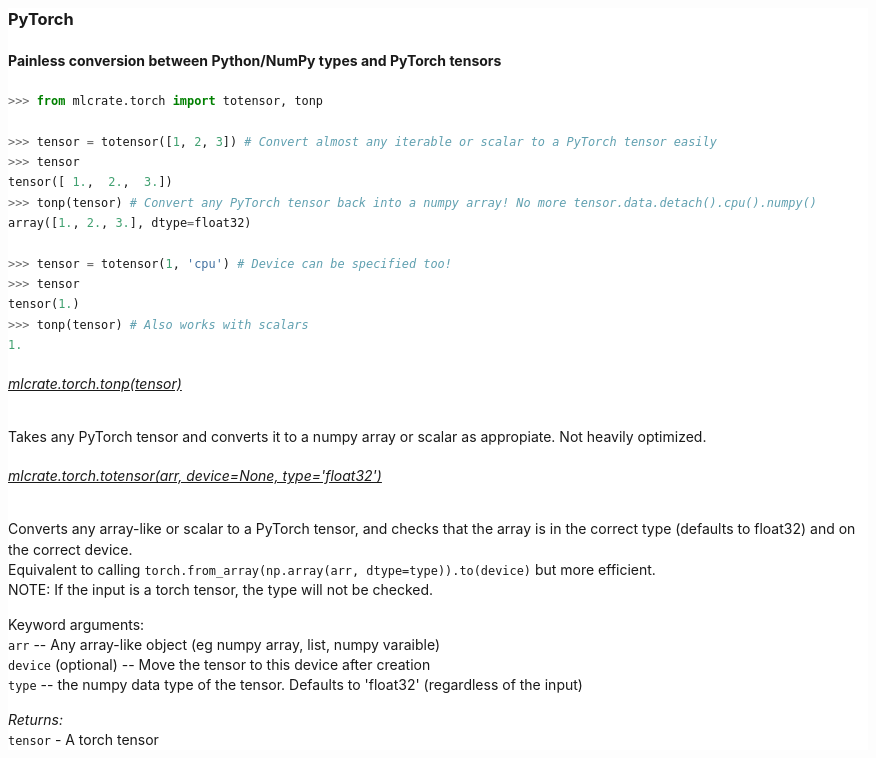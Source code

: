 ### PyTorch

#### Painless conversion between Python/NumPy types and PyTorch tensors

```python
>>> from mlcrate.torch import totensor, tonp

>>> tensor = totensor([1, 2, 3]) # Convert almost any iterable or scalar to a PyTorch tensor easily
>>> tensor
tensor([ 1.,  2.,  3.])
>>> tonp(tensor) # Convert any PyTorch tensor back into a numpy array! No more tensor.data.detach().cpu().numpy()
array([1., 2., 3.], dtype=float32)

>>> tensor = totensor(1, 'cpu') # Device can be specified too!
>>> tensor
tensor(1.)
>>> tonp(tensor) # Also works with scalars
1.
```

###### [mlcrate.torch.tonp(tensor)](https://github.com/mxbi/mlcrate/blob/torch/mlcrate/torch.py#L13)
Takes any PyTorch tensor and converts it to a numpy array or scalar as appropiate. Not heavily optimized.

###### [mlcrate.torch.totensor(arr, device=None, type='float32')](https://github.com/mxbi/mlcrate/blob/torch/mlcrate/torch.py#L22)

Converts any array-like or scalar to a PyTorch tensor, and checks that the array is in the correct type (defaults to float32) and on the correct device.  
Equivalent to calling `torch.from_array(np.array(arr, dtype=type)).to(device)` but more efficient.  
NOTE: If the input is a torch tensor, the type will not be checked.

Keyword arguments:  
`arr` -- Any array-like object (eg numpy array, list, numpy varaible)  
`device` (optional) -- Move the tensor to this device after creation  
`type` -- the numpy data type of the tensor. Defaults to 'float32' (regardless of the input)  

*Returns:*  
`tensor` - A torch tensor
